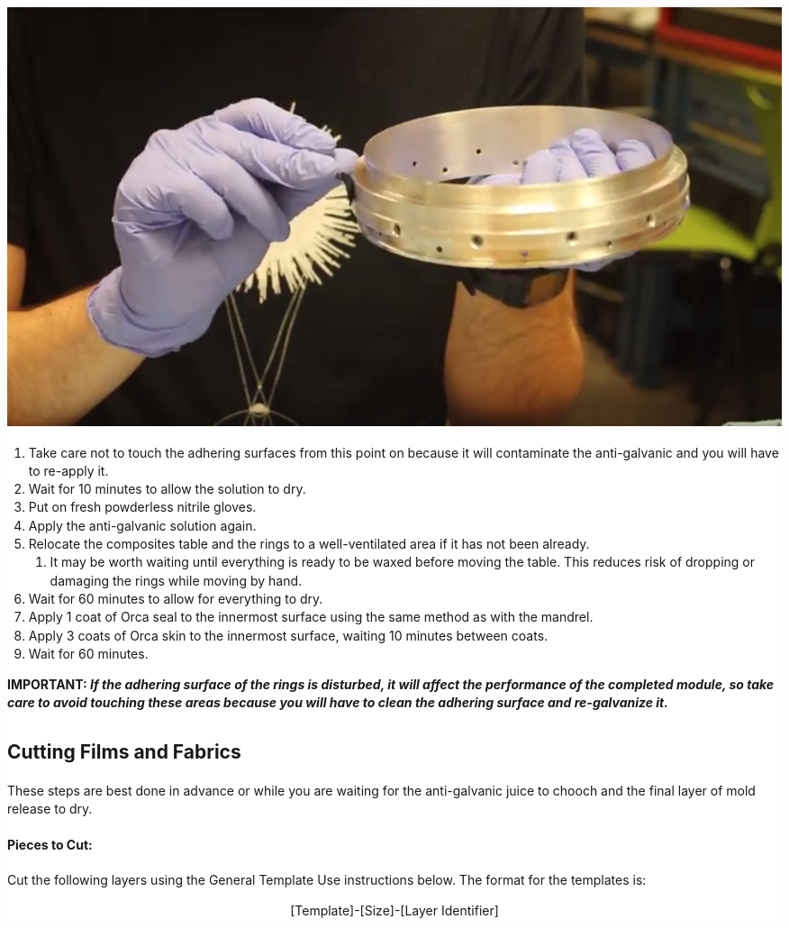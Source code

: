 ![Closeup of the anti galvanic process with a brush](img/antiGalvanicRing.PNG)
1. Take care not to touch the adhering surfaces from this point on because it will contaminate the anti-galvanic and you will have to re-apply it.
1. Wait for 10 minutes to allow the solution to dry.
1. Put on fresh powderless nitrile gloves.
1. Apply the anti-galvanic solution again.
1. Relocate the composites table and the rings to a well-ventilated area if it has not been already.
   1. It may be worth waiting until everything is ready to be waxed before moving the table. This reduces risk of dropping or damaging the rings while moving by hand.
1. Wait for 60 minutes to allow for everything to dry.
1. Apply 1 coat of Orca seal to the innermost surface using the same method as with the mandrel.
1. Apply 3 coats of Orca skin to the innermost surface, waiting 10 minutes between coats.
1. Wait for 60 minutes.

**IMPORTANT: _If the adhering surface of the rings is disturbed, it will affect the performance of the completed module, so take care to avoid touching these areas because you will have to clean the adhering surface and re-galvanize it._**

## Cutting Films and Fabrics
These steps are best done in advance or while you are waiting for the anti-galvanic juice to chooch and the final layer of mold release to dry.

#### Pieces to Cut:

Cut the following layers using the General Template Use instructions below. The format for the templates is:
<p align="center">
[Template]-[Size]-[Layer Identifier]
</p>
